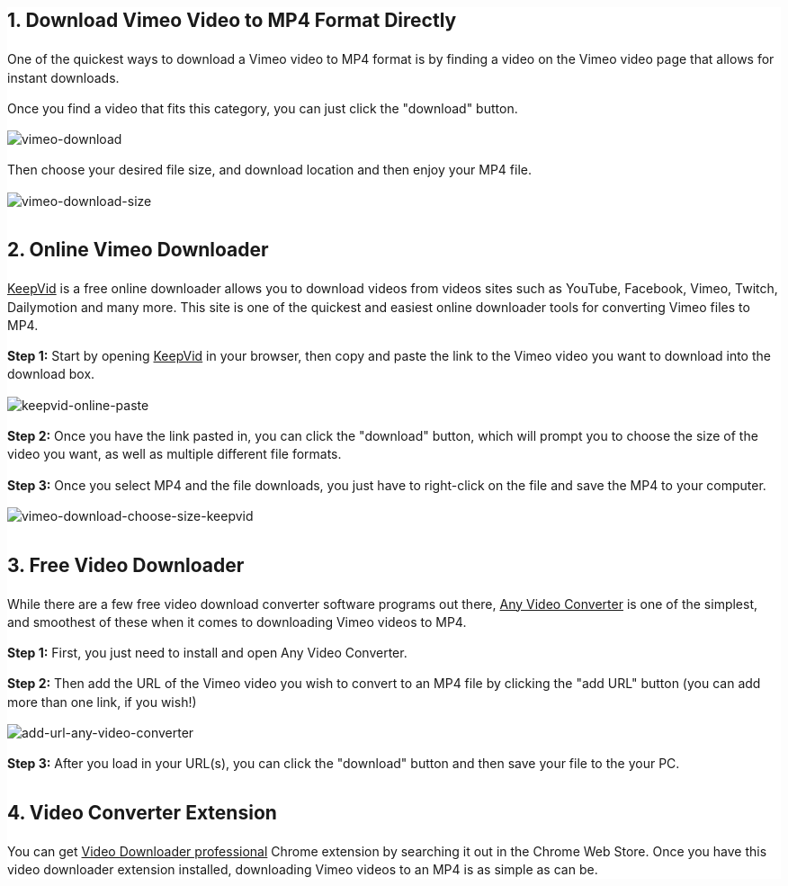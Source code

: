 ## 1\. Download Vimeo Video to MP4 Format Directly

One of the quickest ways to download a Vimeo video to MP4 format is by finding a video on the Vimeo video page that allows for instant downloads.

Once you find a video that fits this category, you can just click the "download" button.

![vimeo-download ](https://images.wondershare.com/filmora/article-images/vimeo-download.jpg)

Then choose your desired file size, and download location and then enjoy your MP4 file.

![vimeo-download-size ](https://images.wondershare.com/filmora/article-images/vimeo-download-size.jpg)

## 2\. Online Vimeo Downloader

[KeepVid](https://keepvid.com/) is a free online downloader allows you to download videos from videos sites such as YouTube, Facebook, Vimeo, Twitch, Dailymotion and many more. This site is one of the quickest and easiest online downloader tools for converting Vimeo files to MP4.

**Step 1:** Start by opening [KeepVid](http://keepvid.com/) in your browser, then copy and paste the link to the Vimeo video you want to download into the download box.

![keepvid-online-paste ](https://images.wondershare.com/filmora/article-images/keepvid-online-paste.jpg)

**Step 2:** Once you have the link pasted in, you can click the "download" button, which will prompt you to choose the size of the video you want, as well as multiple different file formats.

**Step 3:** Once you select MP4 and the file downloads, you just have to right-click on the file and save the MP4 to your computer.

![vimeo-download-choose-size-keepvid ](https://images.wondershare.com/filmora/article-images/vimeo-download-choose-size-keepvid.jpg)

## 3\. Free Video Downloader

While there are a few free video download converter software programs out there, [Any Video Converter](http://www.any-video-converter.com/products/mac%5Fvideo%5Fconverter%5Ffreeware/) is one of the simplest, and smoothest of these when it comes to downloading Vimeo videos to MP4.

**Step 1:** First, you just need to install and open Any Video Converter.

**Step 2:** Then add the URL of the Vimeo video you wish to convert to an MP4 file by clicking the "add URL" button (you can add more than one link, if you wish!)

![add-url-any-video-converter ](https://images.wondershare.com/filmora/article-images/add-url-any-video-converter.jpg)

**Step 3:** After you load in your URL(s), you can click the "download" button and then save your file to the your PC.

## 4\. Video Converter Extension

You can get [Video Downloader professional](https://chrome.google.com/webstore/detail/video-downloader-professi/elicpjhcidhpjomhibiffojpinpmmpil) Chrome extension by searching it out in the Chrome Web Store. Once you have this video downloader extension installed, downloading Vimeo videos to an MP4 is as simple as can be.
